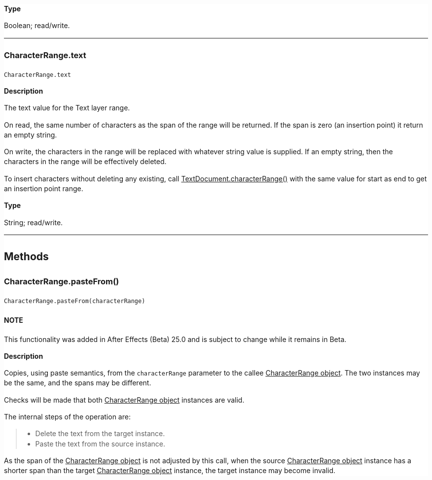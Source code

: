 **Type**

Boolean; read/write.

---

<a id="characterrange-text"></a>

### CharacterRange.text

`CharacterRange.text`

**Description**

The text value for the Text layer range.

On read, the same number of characters as the span of the range will be returned. If the span is zero (an insertion point) it return an empty string.

On write, the characters in the range will be replaced with whatever string value is supplied. If an empty string, then the characters in the range will be effectively deleted.

To insert characters without deleting any existing, call [TextDocument.characterRange()](textdocument.md#textdocument-characterrange) with the same value for start as end to get an insertion point range.

**Type**

String; read/write.

---

## Methods

<a id="characterrange-pastefrom"></a>

### CharacterRange.pasteFrom()

`CharacterRange.pasteFrom(characterRange)`

#### NOTE
This functionality was added in After Effects (Beta) 25.0 and is subject to change while it remains in Beta.

**Description**

Copies, using paste semantics, from the `characterRange` parameter to the callee [CharacterRange object](#characterrange). The two instances may be the same, and the spans may be different.

Checks will be made that both [CharacterRange object](#characterrange) instances are valid.

The internal steps of the operation are:

> - Delete the text from the target instance.
> - Paste the text from the source instance.

As the span of the [CharacterRange object](#characterrange) is not adjusted by this call, when the source [CharacterRange object](#characterrange) instance has a shorter span than the target [CharacterRange object](#characterrange) instance, the target instance may become invalid.

